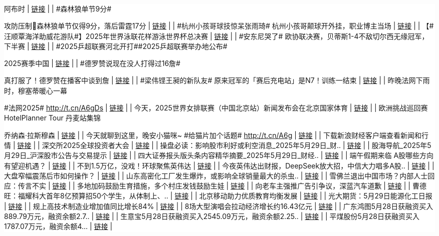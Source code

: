 阿布时 | [链接](https://weibo.com/2018499075/5171509179973902) |
| #森林狼单节9分# 

攻防压制🚨森林狼单节仅得9分，落后雷霆17分 | [链接](https://weibo.com/6320391439/5171567048264365) |
| #杭州小孩哥球技惊呆张雨琦# 杭州小孩哥颠球开外挂，职业博主当场 | [链接](https://weibo.com/1668293725/5168363764450542) |
| 【#汪顺覃海洋助威花游队#】2025年世界泳联花样游泳世界杯总决赛 | [链接](https://weibo.com/2993049293/5171567766275941) |
| #安东尼哭了# 欧协联决赛，贝蒂斯1-4不敌切尔西无缘冠军，下半赛 | [链接](https://weibo.com/1638781994/5171562726560316) |
| #2025乒超联赛河北开打##2025乒超联赛举办地公布# 

2025赛季中国 | [链接](https://weibo.com/2011739333/5171340643931445) |
| #德罗赞说现在没人打得过16詹# 

真打服了！德罗赞在播客中谈到詹 | [链接](https://weibo.com/1736329970/5171567518287252) |
| #梁伟铿王昶的新队友# 原来冠军的「赛后充电站」是N7！训练一结束 | [链接](https://weibo.com/2020948351/5166618108760401) |
| 昨晚法网下雨时，穆塞蒂暖心一幕

#法网2025# http://t.cn/A6gDs | [链接](https://weibo.com/1234849602/5171558202738952) |
| 今天，2025世界女排联赛（中国北京站）新闻发布会在北京国家体育 | [链接](https://weibo.com/2211979435/5166579270028879) |
| 欧洲挑战巡回赛HotelPlanner Tour 丹麦站集锦

乔纳森·拉斯穆森 | [链接](https://weibo.com/1497996114/5171369903917876) |
| 今天就聊到这里，晚安小猫咪~ #给猫片加个话题# http://t.cn/A6g | [链接](https://weibo.com/1255795640/5171427843506982) |
| 下载新浪财经客户端查看新闻和行情 | [链接](https://finance.sina.com.cn/mobile/comfinanceweb.shtml?source=newshome01) |
| 深交所2025全球投资者大会 | [链接](https://finance.sina.com.cn/zt_d/subject-1745201115/) |
| 操盘必读：影响股市利好或利空消息_2025年5月29日_财.. | [链接](https://finance.sina.com.cn/stock/cpbd/2025-05-29/doc-ineyetkn3979500.shtml) |
| 股海导航_2025年5月29日_沪深股市公告与交易提示 | [链接](https://finance.sina.com.cn/stock/s/2025-05-29/doc-ineyetkf5165224.shtml) |
| 四大证券报头版头条内容精华摘要_2025年5月29日_财经.. | [链接](https://finance.sina.com.cn/stock/y/2025-05-29/doc-ineyetkn3978428.shtml) |
| 端午假期来临 A股哪些方向有望迎机遇？ | [链接](https://finance.sina.com.cn/stock/jsy/2025-05-28/doc-ineycfia7963779.shtml) |
| 不到1.5万亿，没戏！环球聚焦英伟达 | [链接](http://blog.sina.com.cn/s/blog_4c497d3a0102z3ra.html) |
| 今夜英伟达出财报，DeepSeek放大招，中信大力唱多A股.. | [链接](http://blog.sina.com.cn/s/blog_66dd17cd0102z7pw.html) |
| 大盘窄幅震荡后市如何操作？ | [链接](http://blog.sina.com.cn/s/blog_6a5779cf0102yvlb.html) |
| 山东高密化工厂发生爆炸，或影响全球销量最大的杀虫.. | [链接](https://finance.sina.com.cn/jjxw/2025-05-28/doc-ineycrwx0441930.shtml) |
| 雪佛兰退出中国市场？内部人士回应：传言不实 | [链接](https://finance.sina.com.cn/chanjing/gsnews/2025-05-28/doc-ineycfia7958697.shtml) |
| 多地加码鼓励生育措施，多个村庄发钱鼓励生娃 | [链接](https://finance.sina.com.cn/jjxw/2025-05-28/doc-ineycfic0616812.shtml) |
| 向老车主强推广告引争议，深蓝汽车道歉 | [链接](https://finance.sina.com.cn/chanjing/gsnews/2025-05-28/doc-ineycfhv9140664.shtml) |
| 曹德旺：福耀科大首年8亿预算招50个学生，从体制上、.. | [链接](https://finance.sina.com.cn/chanjing/gsnews/2025-05-28/doc-ineycfia7947785.shtml) |
| 北京移动助力优质教育均衡发展 | [链接](https://finance.sina.com.cn/roll/2025-05-29/doc-ineyetkn4002989.shtml) |
| 光大期货：5月29日能源化工日报 | [链接](https://finance.sina.com.cn/money/future/2025-05-29/doc-ineyetkf5183075.shtml) |
| 规上高技术制造业增加值同比增长84% | [链接](https://finance.sina.com.cn/jjxw/2025-05-29/doc-ineyetkc8408600.shtml) |
| 8场大型演唱会拉动经济增长约16.43亿元 | [链接](https://finance.sina.com.cn/jjxw/2025-05-29/doc-ineyetkk9883126.shtml) |
| 广东鸿图5月28日获融资买入889.79万元，融资余额2.7.. | [链接](https://finance.sina.com.cn/stock/aiassist/rzrq/2025-05-29/doc-ineyetkk9882703.shtml) |
| 生意宝5月28日获融资买入2545.09万元，融资余额2.25.. | [链接](https://finance.sina.com.cn/stock/aiassist/rzrq/2025-05-29/doc-ineyetkk9882686.shtml) |
| 平煤股份5月28日获融资买入1787.07万元，融资余额4... | [链接](https://finance.sina.com.cn/stock/aiassist/rzrq/2025-05-29/doc-ineyetkn4001596.shtml) |